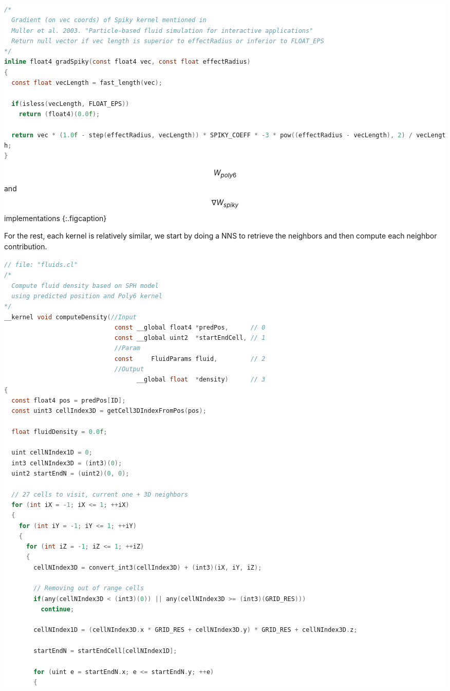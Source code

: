 ~~~c
/*
  Gradient (on vec coords) of Spiky kernel mentioned in
  Muller et al. 2003. "Particle-based fluid simulation for interactive applications"
  Return null vector if vec length is superior to effectRadius or inferior to FLOAT_EPS
*/
inline float4 gradSpiky(const float4 vec, const float effectRadius)
{
  const float vecLength = fast_length(vec);

  if(isless(vecLength, FLOAT_EPS))
    return (float4)(0.0f);

  return vec * (1.0f - step(effectRadius, vecLength)) * SPIKY_COEFF * -3 * pow((effectRadius - vecLength), 2) / vecLength;
}
~~~
$$W_{poly6}$$ and $$\nabla W_{spiky}$$ implementations
{:.figcaption}

For the rest, each kernel is relatively similar, we start by doing a NNS to retrieve the neighbors and then compute each neighbor contribution. 

~~~c
// file: "fluids.cl"
/*
  Compute fluid density based on SPH model
  using predicted position and Poly6 kernel
*/
__kernel void computeDensity(//Input
                              const __global float4 *predPos,      // 0
                              const __global uint2  *startEndCell, // 1
                              //Param
                              const     FluidParams fluid,         // 2
                              //Output
                                    __global float  *density)      // 3
{
  const float4 pos = predPos[ID];
  const uint3 cellIndex3D = getCell3DIndexFromPos(pos);

  float fluidDensity = 0.0f;

  uint cellNIndex1D = 0;
  int3 cellNIndex3D = (int3)(0);
  uint2 startEndN = (uint2)(0, 0);

  // 27 cells to visit, current one + 3D neighbors
  for (int iX = -1; iX <= 1; ++iX)
  {
    for (int iY = -1; iY <= 1; ++iY)
    {
      for (int iZ = -1; iZ <= 1; ++iZ)
      {
        cellNIndex3D = convert_int3(cellIndex3D) + (int3)(iX, iY, iZ);

        // Removing out of range cells
        if(any(cellNIndex3D < (int3)(0)) || any(cellNIndex3D >= (int3)(GRID_RES)))
          continue;

        cellNIndex1D = (cellNIndex3D.x * GRID_RES + cellNIndex3D.y) * GRID_RES + cellNIndex3D.z;

        startEndN = startEndCell[cellNIndex1D];

        for (uint e = startEndN.x; e <= startEndN.y; ++e)
        {
~~~